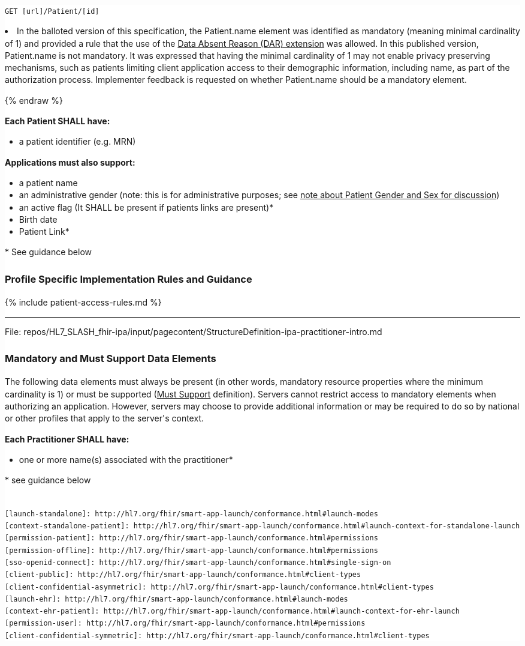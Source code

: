 ```GET [url]/Patient/[id]```
<li>In the balloted version of this specification, the Patient.name element was identified as mandatory (meaning minimal cardinality of 1) and provided a rule that the use of the  <a href="https://hl7.org/fhir/R4/extension-data-absent-reason.html">Data Absent Reason (DAR) extension</a> was allowed. In this published version, Patient.name is not mandatory. It was expressed that having the minimal cardinality of 1 may not enable privacy preserving mechanisms, such as patients limiting client application access to their demographic information, including name, as part of the authorization process. Implementer feedback is requested on whether Patient.name should be a mandatory element.
</li>
</ol>
</p>
</blockquote>
{% endraw %}

**Each Patient SHALL have:**

* a patient identifier (e.g. MRN)

**Applications must also support:**

* a patient name
* an administrative gender (note: this is for administrative purposes; see [note about Patient Gender and Sex for discussion](http://hl7.org/fhir/patient.html#gender))
* an active flag (It SHALL be present if patients links are present)*
* Birth date
* Patient Link*

\* See guidance below

<!-- (only if present) -->
### Profile Specific Implementation Rules and Guidance

<!-- include content or add inline -->

<!--{%raw%}{% include patient-access-rules.md %} {%endraw%}-->
{% include patient-access-rules.md %}

<!-- (and only if present) -->
<!-- ### Example Usage Scenarios -->

<!-- include content or add inline -->



---

File: repos/HL7_SLASH_fhir-ipa/input/pagecontent/StructureDefinition-ipa-practitioner-intro.md


### Mandatory and Must Support Data Elements


<!-- Boilerplate -->
The following data elements must always be present (in other words, mandatory resource properties where the minimum cardinality is 1) or must be supported ([Must Support](conformance.html#must-support-and-obligations) definition). Servers cannot restrict access to mandatory elements when authorizing an application. However, servers may choose to provide additional information or may be required to do so by national or other profiles that apply to the server's context.

**Each Practitioner SHALL have:**

* one or more name(s) associated with the practitioner*

\* see guidance below
```

[launch-standalone]: http://hl7.org/fhir/smart-app-launch/conformance.html#launch-modes
[context-standalone-patient]: http://hl7.org/fhir/smart-app-launch/conformance.html#launch-context-for-standalone-launch
[permission-patient]: http://hl7.org/fhir/smart-app-launch/conformance.html#permissions
[permission-offline]: http://hl7.org/fhir/smart-app-launch/conformance.html#permissions
[sso-openid-connect]: http://hl7.org/fhir/smart-app-launch/conformance.html#single-sign-on
[client-public]: http://hl7.org/fhir/smart-app-launch/conformance.html#client-types
[client-confidential-asymmetric]: http://hl7.org/fhir/smart-app-launch/conformance.html#client-types
[launch-ehr]: http://hl7.org/fhir/smart-app-launch/conformance.html#launch-modes
[context-ehr-patient]: http://hl7.org/fhir/smart-app-launch/conformance.html#launch-context-for-ehr-launch
[permission-user]: http://hl7.org/fhir/smart-app-launch/conformance.html#permissions
[client-confidential-symmetric]: http://hl7.org/fhir/smart-app-launch/conformance.html#client-types